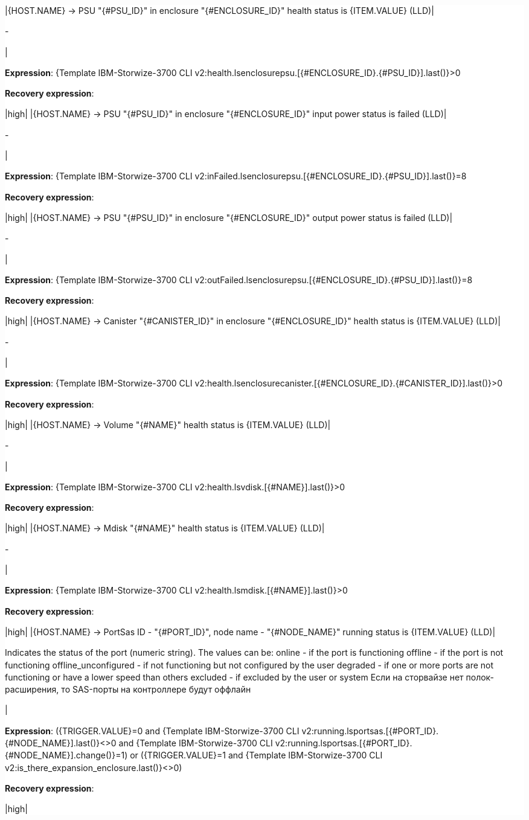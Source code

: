 |{HOST.NAME} -> PSU "{#PSU_ID}" in enclosure "{#ENCLOSURE_ID}" health status is {ITEM.VALUE} (LLD)|<p>-</p>|<p>**Expression**: {Template IBM-Storwize-3700 CLI v2:health.lsenclosurepsu.[{#ENCLOSURE_ID}.{#PSU_ID}].last()}>0</p><p>**Recovery expression**: </p>|high|
|{HOST.NAME} -> PSU "{#PSU_ID}" in enclosure "{#ENCLOSURE_ID}" input power status is failed (LLD)|<p>-</p>|<p>**Expression**: {Template IBM-Storwize-3700 CLI v2:inFailed.lsenclosurepsu.[{#ENCLOSURE_ID}.{#PSU_ID}].last()}=8</p><p>**Recovery expression**: </p>|high|
|{HOST.NAME} -> PSU "{#PSU_ID}" in enclosure "{#ENCLOSURE_ID}" output power status is failed (LLD)|<p>-</p>|<p>**Expression**: {Template IBM-Storwize-3700 CLI v2:outFailed.lsenclosurepsu.[{#ENCLOSURE_ID}.{#PSU_ID}].last()}=8</p><p>**Recovery expression**: </p>|high|
|{HOST.NAME} -> Canister "{#CANISTER_ID}" in enclosure "{#ENCLOSURE_ID}" health status is {ITEM.VALUE} (LLD)|<p>-</p>|<p>**Expression**: {Template IBM-Storwize-3700 CLI v2:health.lsenclosurecanister.[{#ENCLOSURE_ID}.{#CANISTER_ID}].last()}>0</p><p>**Recovery expression**: </p>|high|
|{HOST.NAME} -> Volume "{#NAME}" health status is {ITEM.VALUE} (LLD)|<p>-</p>|<p>**Expression**: {Template IBM-Storwize-3700 CLI v2:health.lsvdisk.[{#NAME}].last()}>0</p><p>**Recovery expression**: </p>|high|
|{HOST.NAME} -> Mdisk "{#NAME}" health status is {ITEM.VALUE} (LLD)|<p>-</p>|<p>**Expression**: {Template IBM-Storwize-3700 CLI v2:health.lsmdisk.[{#NAME}].last()}>0</p><p>**Recovery expression**: </p>|high|
|{HOST.NAME} -> PortSas ID - "{#PORT_ID}", node name - "{#NODE_NAME}" running status is {ITEM.VALUE} (LLD)|<p>Indicates the status of the port (numeric string). The values can be: online - if the port is functioning offline - if the port is not functioning offline_unconfigured - if not functioning but not configured by the user degraded - if one or more ports are not functioning or have a lower speed than others excluded - if excluded by the user or system Если на сторвайзе нет полок-расширения, то SAS-порты на контроллере будут оффлайн</p>|<p>**Expression**: ({TRIGGER.VALUE}=0 and {Template IBM-Storwize-3700 CLI v2:running.lsportsas.[{#PORT_ID}.{#NODE_NAME}].last()}<>0 and {Template IBM-Storwize-3700 CLI v2:running.lsportsas.[{#PORT_ID}.{#NODE_NAME}].change()}=1) or ({TRIGGER.VALUE}=1 and {Template IBM-Storwize-3700 CLI v2:is_there_expansion_enclosure.last()}<>0)</p><p>**Recovery expression**: </p>|high|
